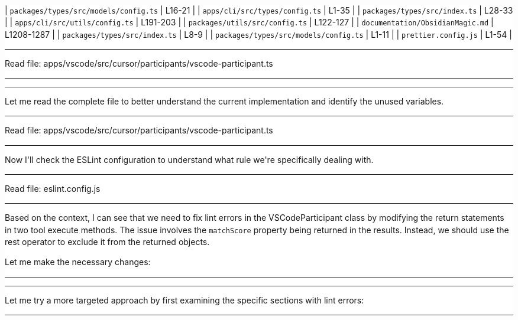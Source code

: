 | `packages/types/src/models/config.ts` | L16-21 |
| `apps/cli/src/types/config.ts` | L1-35 |
| `packages/types/src/index.ts` | L28-33 |
| `apps/cli/src/utils/config.ts` | L191-203 |
| `packages/utils/src/config.ts` | L122-127 |
| `documentation/ObsidianMagic.md` | L1208-1287 |
| `packages/types/src/index.ts` | L8-9 |
| `packages/types/src/models/config.ts` | L1-11 |
| `prettier.config.js` | L1-54 |

</details>

---

Read file: apps/vscode/src/cursor/participants/vscode-participant.ts

---



---

Let me read the complete file to better understand the current implementation and identify the unused variables.

---

Read file: apps/vscode/src/cursor/participants/vscode-participant.ts

---

Now I'll check the ESLint configuration to understand what rule we're specifically dealing with.

---

Read file: eslint.config.js

---

Based on the context, I can see that we need to fix lint errors in the VSCodeParticipant class by modifying the return statements in two tool execute methods. The issue involves the `matchScore` property being returned in the results. Instead, we should use the rest operator to exclude it from the returned objects.

Let me make the necessary changes:

---



---

Let me try a more targeted approach by first examining the specific sections with lint errors:

---